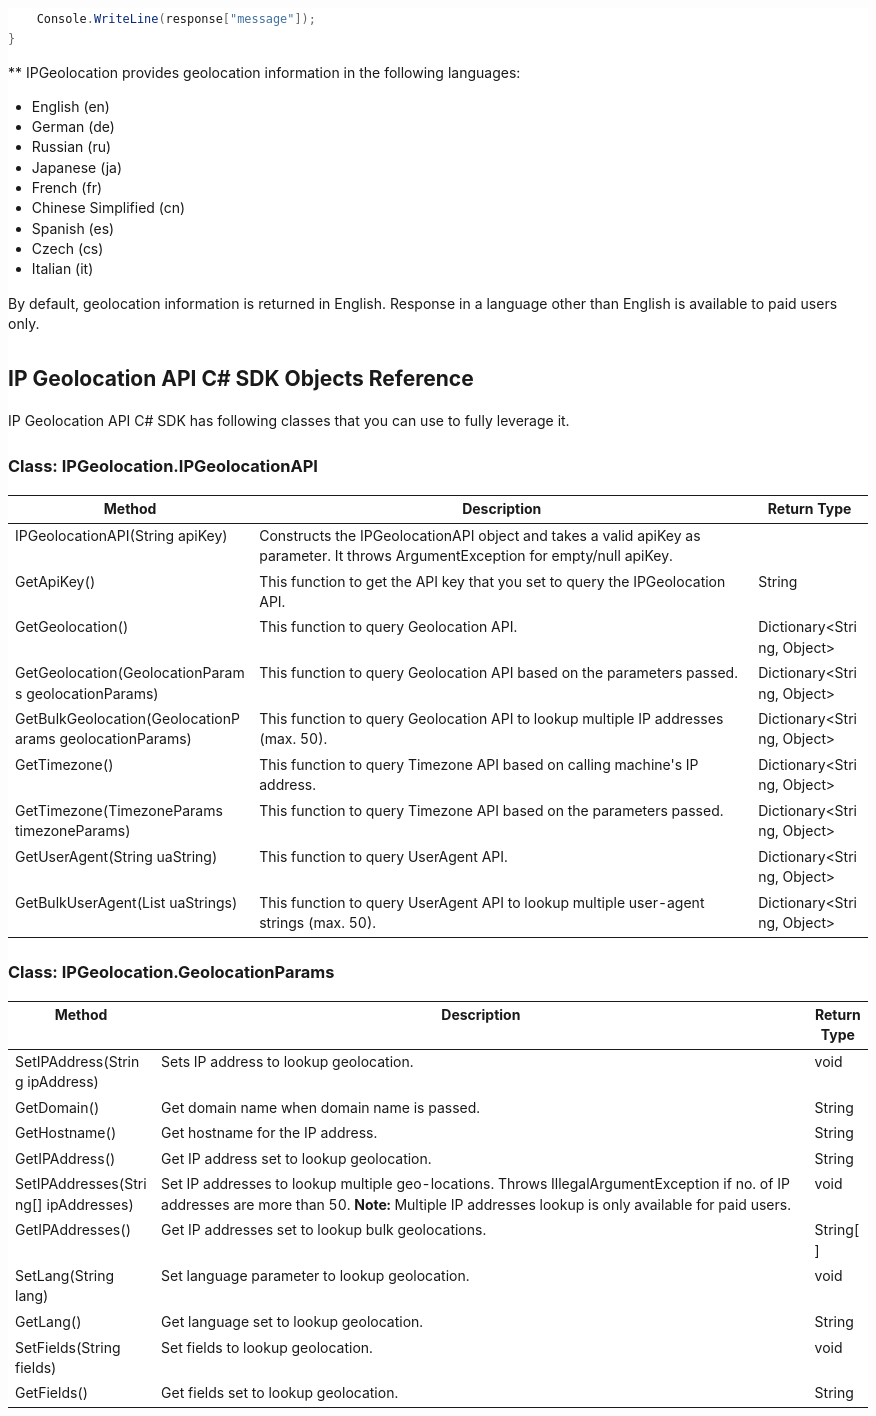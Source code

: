 ```c#
    Console.WriteLine(response["message"]);
}
```

** IPGeolocation provides geolocation information in the following languages:
* English (en)
* German (de)
* Russian (ru)
* Japanese (ja)
* French (fr)
* Chinese Simplified (cn)
* Spanish (es)
* Czech (cs)
* Italian (it)

By default, geolocation information is returned in English. Response in a language other than English is available to paid users only.

## IP Geolocation API C# SDK Objects Reference

IP Geolocation API C# SDK has following classes that you can use to fully leverage it.

### Class: IPGeolocation.IPGeolocationAPI

| Method | Description | Return Type |
| ------ | ----------- | ----------- |
| IPGeolocationAPI(String apiKey)                         | Constructs the IPGeolocationAPI object and takes a valid apiKey as parameter. It throws ArgumentException for empty/null apiKey. ||
| GetApiKey()                                             | This function to get the API key that you set to query the IPGeolocation API.         | String                        |
| GetGeolocation()                                        | This function to query Geolocation API.                                               | Dictionary\<String, Object\>  |
| GetGeolocation(GeolocationParams geolocationParams)     | This function to query Geolocation API based on the parameters passed.                | Dictionary\<String, Object\>  |
| GetBulkGeolocation(GeolocationParams geolocationParams) | This function to query Geolocation API to lookup multiple IP addresses (max. 50).     | Dictionary\<String, Object\>  |
| GetTimezone()                                           | This function to query Timezone API based on calling machine's IP address.            | Dictionary\<String, Object\>  |
| GetTimezone(TimezoneParams timezoneParams)              | This function to query Timezone API based on the parameters passed.                   | Dictionary\<String, Object\>  |
| GetUserAgent(String uaString)                           | This function to query UserAgent API.                                                 | Dictionary\<String, Object\>  |
| GetBulkUserAgent(List<String> uaStrings)                | This function to query UserAgent API to lookup multiple user-agent strings (max. 50). | Dictionary\<String, Object\>  |

### Class: IPGeolocation.GeolocationParams

| Method | Description | Return Type |
| ------ | ----------- | ----------- |
| SetIPAddress(String ipAddress)                               | Sets IP address to lookup geolocation.                       | void     |
| GetDomain()                                                  | Get domain name when domain name is passed.                  | String   |
| GetHostname()                                                | Get hostname for the IP address.                             | String   |
| GetIPAddress()                                               | Get IP address set to lookup geolocation.                    | String   |
| SetIPAddresses(String[] ipAddresses) | Set IP addresses to lookup multiple geo-locations. Throws IllegalArgumentException if no. of IP addresses are more than 50. **Note:** Multiple IP addresses lookup is only available for paid users.                                                                         | void     |
| GetIPAddresses()                                             | Get IP addresses set to lookup bulk geolocations.                               | String[] |
| SetLang(String lang)                                         | Set language parameter to lookup geolocation.                                   | void     |
| GetLang()                                                    | Get language set to lookup geolocation.                                         | String   |
| SetFields(String fields)                                     | Set fields to lookup geolocation.                                               | void     |
| GetFields()                                                  | Get fields set to lookup geolocation.                                           | String   |